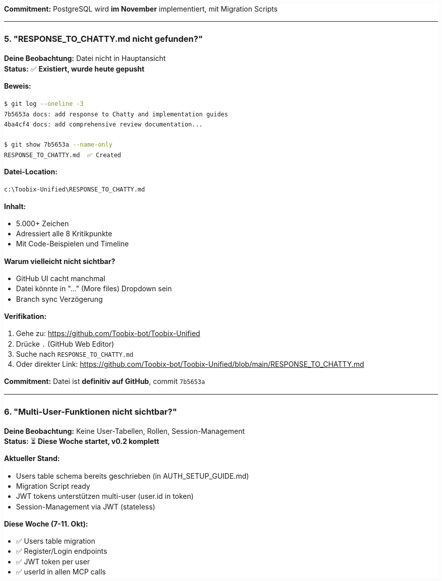 **Commitment:** PostgreSQL wird **im November** implementiert, mit Migration Scripts

---

### 5. **"RESPONSE_TO_CHATTY.md nicht gefunden?"**

**Deine Beobachtung:** Datei nicht in Hauptansicht  
**Status:** ✅ **Existiert, wurde heute gepusht**

**Beweis:**
```bash
$ git log --oneline -3
7b5653a docs: add response to Chatty and implementation guides
4ba4cf4 docs: add comprehensive review documentation...

$ git show 7b5653a --name-only
RESPONSE_TO_CHATTY.md  ✅ Created
```

**Datei-Location:**
```
c:\Toobix-Unified\RESPONSE_TO_CHATTY.md
```

**Inhalt:**
- 5.000+ Zeichen
- Adressiert alle 8 Kritikpunkte
- Mit Code-Beispielen und Timeline

**Warum vielleicht nicht sichtbar?**
- GitHub UI cacht manchmal
- Datei könnte in "..."  (More files) Dropdown sein
- Branch sync Verzögerung

**Verifikation:**
1. Gehe zu: https://github.com/Toobix-bot/Toobix-Unified
2. Drücke `.` (GitHub Web Editor)
3. Suche nach `RESPONSE_TO_CHATTY.md`
4. Oder direkter Link: https://github.com/Toobix-bot/Toobix-Unified/blob/main/RESPONSE_TO_CHATTY.md

**Commitment:** Datei ist **definitiv auf GitHub**, commit `7b5653a`

---

### 6. **"Multi-User-Funktionen nicht sichtbar?"**

**Deine Beobachtung:** Keine User-Tabellen, Rollen, Session-Management  
**Status:** ⏳ **Diese Woche startet, v0.2 komplett**

**Aktueller Stand:**
- Users table schema bereits geschrieben (in AUTH_SETUP_GUIDE.md)
- Migration Script ready
- JWT tokens unterstützen multi-user (user.id in token)
- Session-Management via JWT (stateless)

**Diese Woche (7-11. Okt):**
- ✅ Users table migration
- ✅ Register/Login endpoints
- ✅ JWT token per user
- ✅ userId in allen MCP calls
